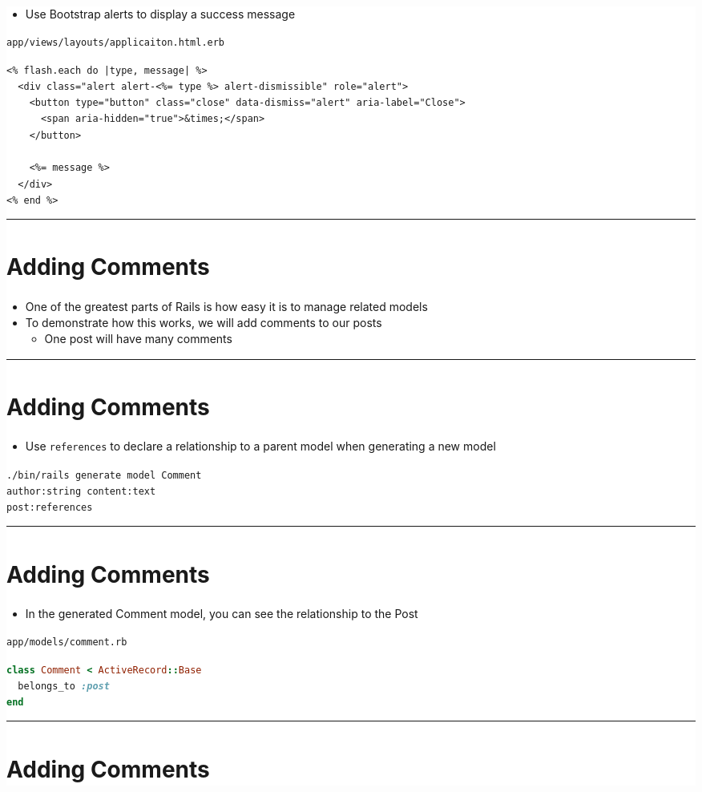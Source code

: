 * Use Bootstrap alerts to display a success message

`app/views/layouts/applicaiton.html.erb`
```erb
<% flash.each do |type, message| %>
  <div class="alert alert-<%= type %> alert-dismissible" role="alert">
    <button type="button" class="close" data-dismiss="alert" aria-label="Close">
      <span aria-hidden="true">&times;</span>
    </button>

    <%= message %>
  </div>
<% end %>
```

---

# Adding Comments

* One of the greatest parts of Rails is how easy it is to manage related models
* To demonstrate how this works, we will add comments to our posts
  * One post will have many comments

---

# Adding Comments

* Use `references` to declare a relationship to a parent model when generating a new model

```bash
./bin/rails generate model Comment
author:string content:text
post:references
```

---

# Adding Comments

* In the generated Comment model, you can see the relationship to the Post

`app/models/comment.rb`
```ruby
class Comment < ActiveRecord::Base
  belongs_to :post
end
```

---

# Adding Comments
